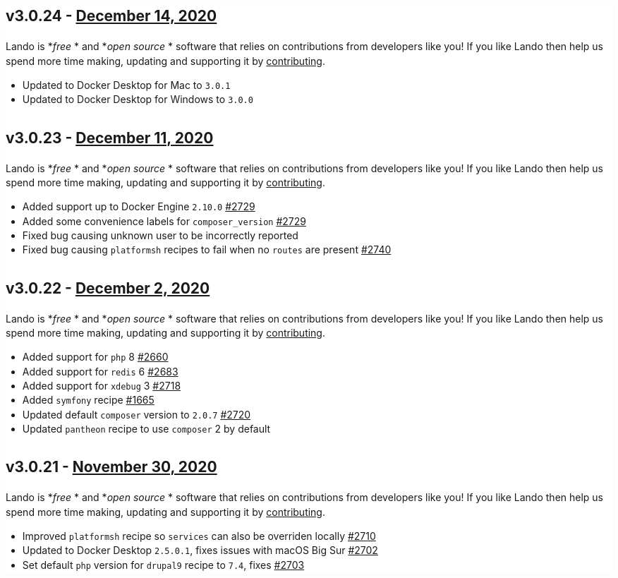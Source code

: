 ## v3.0.24 - [December 14, 2020](https://github.com/lando/lando/releases/tag/v3.0.24)

Lando is **free* * and **open source* * software that relies on contributions from developers like you! If you like Lando then help us spend more time making, updating and supporting it by [contributing](https://github.com/sponsors/lando).

* Updated to Docker Desktop for Mac to `3.0.1`
* Updated to Docker Desktop for Windows to `3.0.0`

## v3.0.23 - [December 11, 2020](https://github.com/lando/lando/releases/tag/v3.0.23)

Lando is **free* * and **open source* * software that relies on contributions from developers like you! If you like Lando then help us spend more time making, updating and supporting it by [contributing](https://github.com/sponsors/lando).

* Added support up to Docker Engine `2.10.0` [#2729](https://github.com/lando/lando/issues/2729)
* Added some convenience labels for `composer_version` [#2729](https://github.com/lando/lando/issues/2729)
* Fixed bug causing unknown user to be incorrectly reported
* Fixed bug causing `platformsh` recipes to fail when no `routes` are present [#2740](https://github.com/lando/lando/issues/2740)

## v3.0.22 - [December 2, 2020](https://github.com/lando/lando/releases/tag/v3.0.22)

Lando is **free* * and **open source* * software that relies on contributions from developers like you! If you like Lando then help us spend more time making, updating and supporting it by [contributing](https://github.com/sponsors/lando).

* Added support for `php` 8 [#2660](https://github.com/lando/lando/issues/2660)
* Added support for `redis` 6 [#2683](https://github.com/lando/lando/issues/2683)
* Added support for `xdebug` 3 [#2718](https://github.com/lando/lando/issues/2718)
* Added `symfony` recipe [#1665](https://github.com/lando/lando/issues/1665)
* Updated default `composer` version to `2.0.7` [#2720](https://github.com/lando/lando/issues/2720)
* Updated `pantheon` recipe to use `composer` 2 by default

## v3.0.21 - [November 30, 2020](https://github.com/lando/lando/releases/tag/v3.0.21)

Lando is **free* * and **open source* * software that relies on contributions from developers like you! If you like Lando then help us spend more time making, updating and supporting it by [contributing](https://github.com/sponsors/lando).

* Improved `platformsh` recipe so `services` can also be overriden locally [#2710](https://github.com/lando/lando/issues/2710)
* Updated to Docker Desktop `2.5.0.1`, fixes issues with macOS Big Sur [#2702](https://github.com/lando/lando/issues/2702)
* Set default `php` version for `drupal9` recipe to `7.4`, fixes [#2703](https://github.com/lando/lando/issues/2703)

